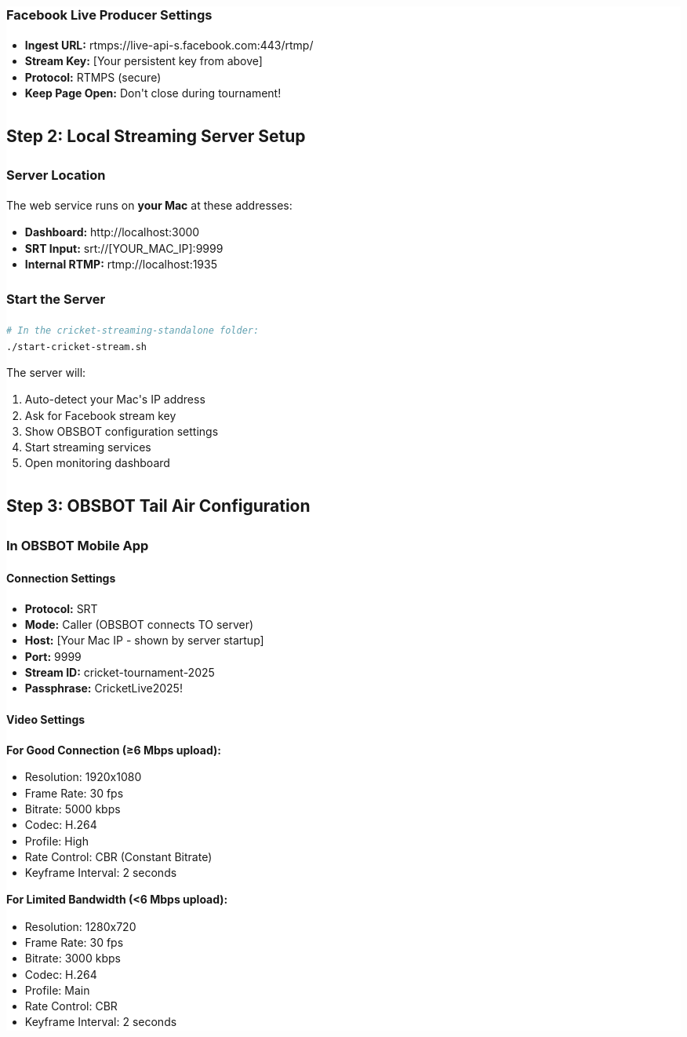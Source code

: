 ### Facebook Live Producer Settings
- **Ingest URL:** rtmps://live-api-s.facebook.com:443/rtmp/
- **Stream Key:** [Your persistent key from above]
- **Protocol:** RTMPS (secure)
- **Keep Page Open:** Don't close during tournament!

## Step 2: Local Streaming Server Setup

### Server Location
The web service runs on **your Mac** at these addresses:
- **Dashboard:** http://localhost:3000
- **SRT Input:** srt://[YOUR_MAC_IP]:9999
- **Internal RTMP:** rtmp://localhost:1935

### Start the Server
```bash
# In the cricket-streaming-standalone folder:
./start-cricket-stream.sh
```

The server will:
1. Auto-detect your Mac's IP address
2. Ask for Facebook stream key
3. Show OBSBOT configuration settings
4. Start streaming services
5. Open monitoring dashboard

## Step 3: OBSBOT Tail Air Configuration

### In OBSBOT Mobile App

#### Connection Settings
- **Protocol:** SRT
- **Mode:** Caller (OBSBOT connects TO server)
- **Host:** [Your Mac IP - shown by server startup]
- **Port:** 9999
- **Stream ID:** cricket-tournament-2025
- **Passphrase:** CricketLive2025!

#### Video Settings
**For Good Connection (≥6 Mbps upload):**
- Resolution: 1920x1080
- Frame Rate: 30 fps
- Bitrate: 5000 kbps
- Codec: H.264
- Profile: High
- Rate Control: CBR (Constant Bitrate)
- Keyframe Interval: 2 seconds

**For Limited Bandwidth (<6 Mbps upload):**
- Resolution: 1280x720
- Frame Rate: 30 fps
- Bitrate: 3000 kbps
- Codec: H.264
- Profile: Main
- Rate Control: CBR
- Keyframe Interval: 2 seconds

